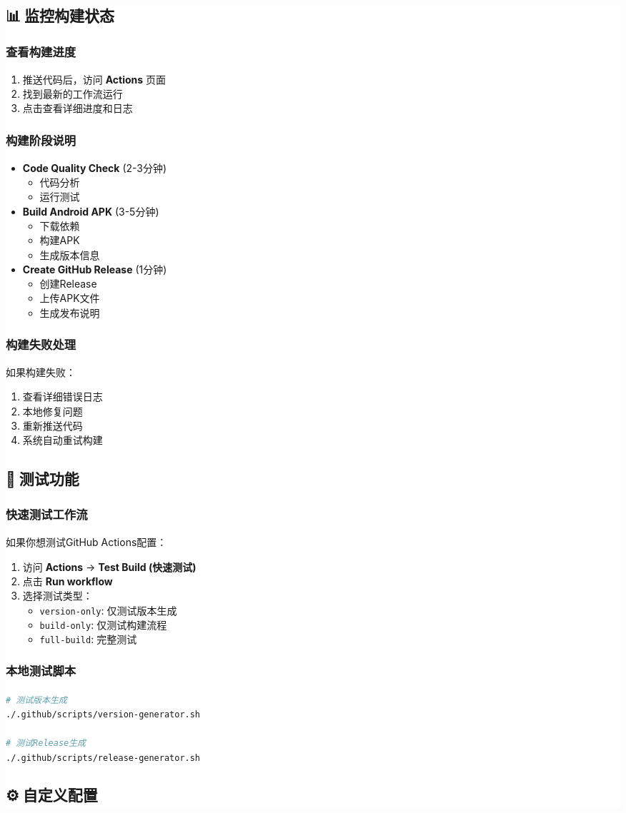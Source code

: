 ## 📊 监控构建状态

### 查看构建进度
1. 推送代码后，访问 **Actions** 页面
2. 找到最新的工作流运行
3. 点击查看详细进度和日志

### 构建阶段说明
- **Code Quality Check** (2-3分钟)
  - 代码分析
  - 运行测试
- **Build Android APK** (3-5分钟)
  - 下载依赖
  - 构建APK
  - 生成版本信息
- **Create GitHub Release** (1分钟)
  - 创建Release
  - 上传APK文件
  - 生成发布说明

### 构建失败处理
如果构建失败：
1. 查看详细错误日志
2. 本地修复问题
3. 重新推送代码
4. 系统自动重试构建

## 🧪 测试功能

### 快速测试工作流
如果你想测试GitHub Actions配置：

1. 访问 **Actions** → **Test Build (快速测试)**
2. 点击 **Run workflow**
3. 选择测试类型：
   - `version-only`: 仅测试版本生成
   - `build-only`: 仅测试构建流程
   - `full-build`: 完整测试

### 本地测试脚本
```bash
# 测试版本生成
./.github/scripts/version-generator.sh

# 测试Release生成
./.github/scripts/release-generator.sh
```

## ⚙️ 自定义配置
